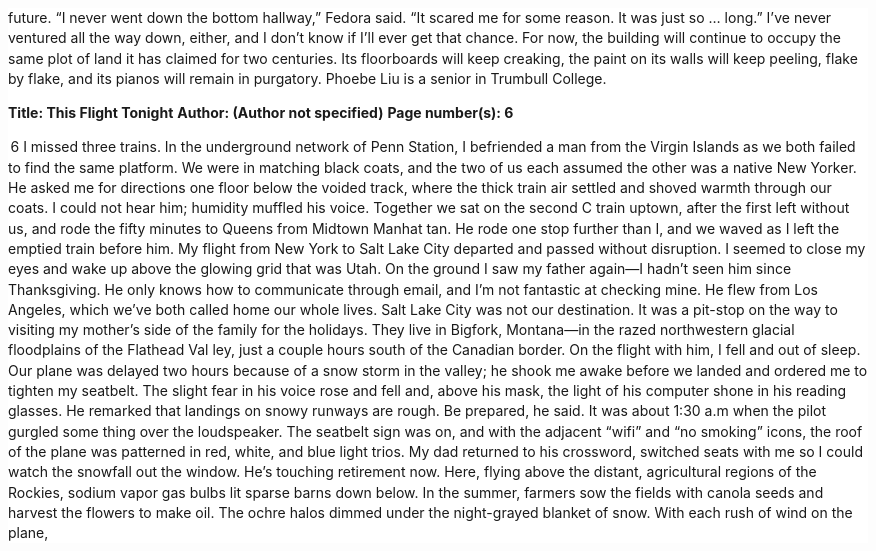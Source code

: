 future.
“I never went down the bottom hallway,” Fedora 
said. “It scared me for some reason. It was just so … 
long.”
I’ve never ventured all the way down, either, and I 
don’t know if I’ll ever get that chance. For now, the 
building will continue to occupy the same plot of land 
it has claimed for two centuries. Its floorboards will 
keep creaking, the paint on its walls will keep peeling, 
flake by flake, and its pianos will remain in purgatory.
Phoebe Liu is a senior in Trumbull College.


**Title: This Flight Tonight**
**Author:  (Author not specified)**
**Page number(s): 6**

 6
I missed three trains. In the underground network 
of Penn Station, I befriended a man from the Virgin 
Islands as we both failed to find the same platform. We 
were in matching black coats, and the two of us each 
assumed the other was a native New Yorker. He asked 
me for directions one floor below the voided track, 
where the thick train air settled and shoved warmth 
through our coats. I could not hear him; humidity 
muffled his voice. Together we sat on the second C 
train uptown, after the first left without us, and rode 
the fifty minutes to Queens from Midtown Manhat­
tan. He rode one stop further than I, and we waved as 
I left the emptied train before him. 
My flight from New York to Salt Lake City departed 
and passed without disruption. I seemed to close my 
eyes and wake up above the glowing grid that was 
Utah. On the ground I saw my father again—I hadn’t 
seen him since Thanksgiving. He only knows how 
to communicate through email, and I’m not fantastic 
at checking mine. He flew from Los Angeles, which 
we’ve both called home our whole lives. Salt Lake 
City was not our destination. It was a pit-stop on the 
way to visiting my mother’s side of the family for the 
holidays. They live in Bigfork, Montana—in the razed 
northwestern glacial floodplains of the Flathead Val­
ley, just a couple hours south of the Canadian border. 
On the flight with him, I fell and out of sleep. 
Our plane was delayed two hours because of a snow­
storm in the valley; he shook me awake before we 
landed and ordered me to tighten my seatbelt. The 
slight fear in his voice rose and fell and, above his 
mask, the light of his computer shone in his reading 
glasses. He remarked that landings on snowy runways 
are rough. Be prepared, he said. 
It was about 1:30 a.m when the pilot gurgled some­
thing over the loudspeaker. The seatbelt sign was on, 
and with the adjacent “wifi” and “no smoking” icons, 
the roof of the plane was patterned in red, white, and 
blue light trios. My dad returned to his crossword, 
switched seats with me so I could watch the snowfall 
out the window. He’s touching retirement now. 
Here, flying above the distant, agricultural regions 
of the Rockies, sodium vapor gas bulbs lit sparse barns 
down below. In the summer, farmers sow the fields 
with canola seeds and harvest the flowers to make 
oil. The ochre halos dimmed under the night-grayed 
blanket of snow. With each rush of wind on the plane, 